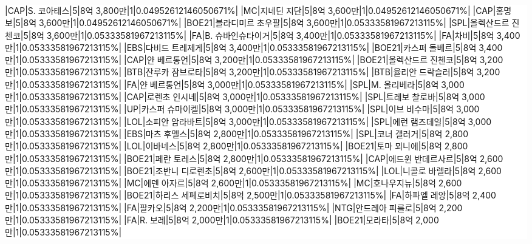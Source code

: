 |CAP|S. 코아테스|5|8억 3,800만|1|0.04952612146050671%|
|MC|지네딘 지단|5|8억 3,600만|1|0.04952612146050671%|
|CAP|홍명보|5|8억 3,600만|1|0.04952612146050671%|
|BOE21|블라디미르 초우팔|5|8억 3,600만|1|0.05333581967213115%|
|SPL|올렉산드르 진첸코|5|8억 3,600만|1|0.05333581967213115%|
|FA|B. 슈바인슈타이거|5|8억 3,400만|1|0.05333581967213115%|
|FA|차비|5|8억 3,400만|1|0.05333581967213115%|
|EBS|다비드 트레제게|5|8억 3,400만|1|0.05333581967213115%|
|BOE21|카스퍼 돌베르|5|8억 3,400만|1|0.05333581967213115%|
|CAP|얀 베르통언|5|8억 3,200만|1|0.05333581967213115%|
|BOE21|올렉산드르 진첸코|5|8억 3,200만|1|0.05333581967213115%|
|BTB|잔루카 잠브로타|5|8억 3,200만|1|0.05333581967213115%|
|BTB|율리안 드락슬러|5|8억 3,200만|1|0.05333581967213115%|
|FA|얀 베르통언|5|8억 3,000만|1|0.05333581967213115%|
|SPL|M. 올리베라|5|8억 3,000만|1|0.05333581967213115%|
|CAP|로렌초 인시녜|5|8억 3,000만|1|0.05333581967213115%|
|SPL|트레보 찰로바|5|8억 3,000만|1|0.05333581967213115%|
|UP|카스퍼 슈마이켈|5|8억 3,000만|1|0.05333581967213115%|
|SPL|이브 비수마|5|8억 3,000만|1|0.05333581967213115%|
|LOL|소피안 암라바트|5|8억 3,000만|1|0.05333581967213115%|
|SPL|에런 램즈데일|5|8억 3,000만|1|0.05333581967213115%|
|EBS|마츠 후멜스|5|8억 2,800만|1|0.05333581967213115%|
|SPL|코너 갤러거|5|8억 2,800만|1|0.05333581967213115%|
|LOL|이바녜스|5|8억 2,800만|1|0.05333581967213115%|
|BOE21|토마 뫼니에|5|8억 2,800만|1|0.05333581967213115%|
|BOE21|페란 토레스|5|8억 2,800만|1|0.05333581967213115%|
|CAP|에드윈 반데르사르|5|8억 2,600만|1|0.05333581967213115%|
|BOE21|조반니 디로렌초|5|8억 2,600만|1|0.05333581967213115%|
|LOL|니콜로 바렐라|5|8억 2,600만|1|0.05333581967213115%|
|MC|에덴 아자르|5|8억 2,600만|1|0.05333581967213115%|
|MC|호나우지뉴|5|8억 2,600만|1|0.05333581967213115%|
|BOE21|하리스 세페로비치|5|8억 2,500만|1|0.05333581967213115%|
|FA|하파엘 레앙|5|8억 2,400만|1|0.05333581967213115%|
|FA|팔카오|5|8억 2,200만|1|0.05333581967213115%|
|NTG|안드레아 피를로|5|8억 2,200만|1|0.05333581967213115%|
|FA|R. 보레|5|8억 2,000만|1|0.05333581967213115%|
|BOE21|모라타|5|8억 2,000만|1|0.05333581967213115%|